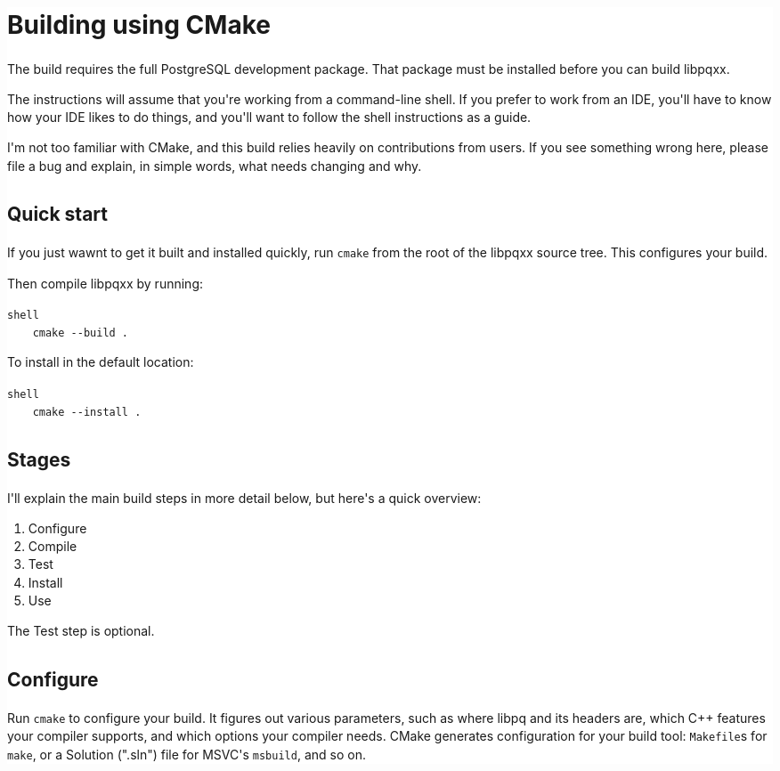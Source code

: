 Building using CMake
====================

The build requires the full PostgreSQL development package. That package must be installed before you can build libpqxx.

The instructions will assume that you're working from a command-line shell. If you prefer to work from an IDE, you'll have to know how your
IDE likes to do things, and you'll want to follow the shell instructions as a guide.

I'm not too familiar with CMake, and this build relies heavily on contributions from users. If you see something wrong here, please file a
bug and explain, in simple words, what needs changing and why.


Quick start
-----------

If you just wawnt to get it built and installed quickly, run `cmake` from the root of the libpqxx source tree. This configures your build.

Then compile libpqxx by running:

```
shell
    cmake --build .
```

To install in the default location:

```
shell
    cmake --install .
```

Stages
------

I'll explain the main build steps in more detail below, but here's a quick overview:

1. Configure
2. Compile
3. Test
4. Install
5. Use

The Test step is optional.


Configure
---------

Run `cmake` to configure your build. It figures out various parameters, such as where libpq and its headers are, which C++ features your
compiler supports, and which options your compiler needs. CMake generates configuration for your build tool: `Makefile`s for `make`, or a
Solution (".sln") file for MSVC's
`msbuild`, and so on.
